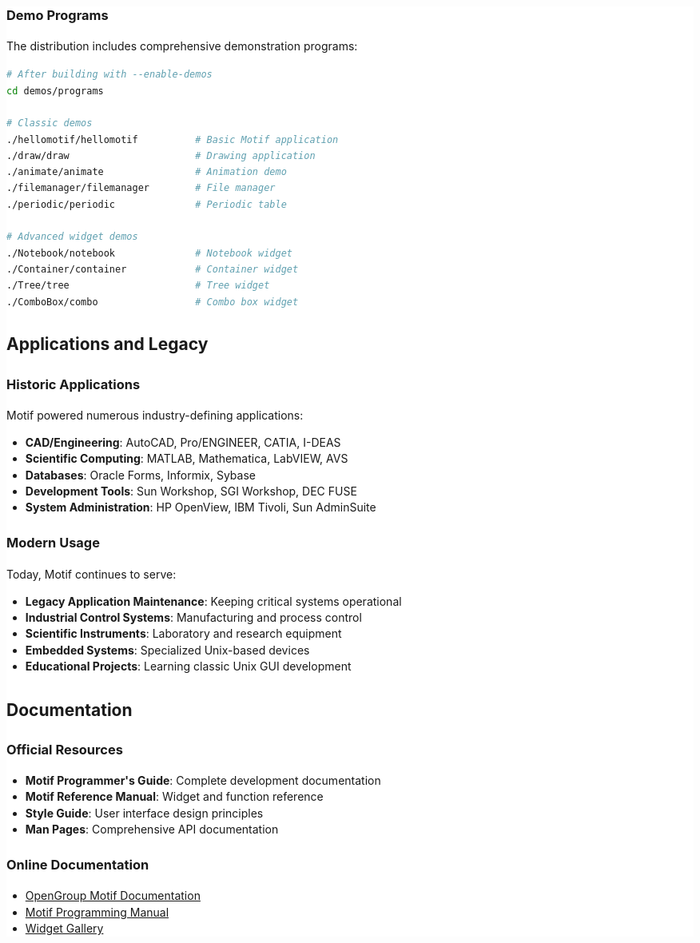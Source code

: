 ### Demo Programs

The distribution includes comprehensive demonstration programs:

```bash
# After building with --enable-demos
cd demos/programs

# Classic demos
./hellomotif/hellomotif          # Basic Motif application
./draw/draw                      # Drawing application
./animate/animate                # Animation demo
./filemanager/filemanager        # File manager
./periodic/periodic              # Periodic table

# Advanced widget demos  
./Notebook/notebook              # Notebook widget
./Container/container            # Container widget
./Tree/tree                      # Tree widget
./ComboBox/combo                 # Combo box widget
```

## Applications and Legacy

### Historic Applications
Motif powered numerous industry-defining applications:

- **CAD/Engineering**: AutoCAD, Pro/ENGINEER, CATIA, I-DEAS
- **Scientific Computing**: MATLAB, Mathematica, LabVIEW, AVS
- **Databases**: Oracle Forms, Informix, Sybase
- **Development Tools**: Sun Workshop, SGI Workshop, DEC FUSE
- **System Administration**: HP OpenView, IBM Tivoli, Sun AdminSuite

### Modern Usage
Today, Motif continues to serve:

- **Legacy Application Maintenance**: Keeping critical systems operational
- **Industrial Control Systems**: Manufacturing and process control
- **Scientific Instruments**: Laboratory and research equipment
- **Embedded Systems**: Specialized Unix-based devices
- **Educational Projects**: Learning classic Unix GUI development

## Documentation

### Official Resources
- **Motif Programmer's Guide**: Complete development documentation
- **Motif Reference Manual**: Widget and function reference
- **Style Guide**: User interface design principles
- **Man Pages**: Comprehensive API documentation

### Online Documentation
- [OpenGroup Motif Documentation](http://www.opengroup.org/openmotif/docs/)
- [Motif Programming Manual](http://www.motifzone.net/docs/)
- [Widget Gallery](http://www.motifzone.net/gallery/)
